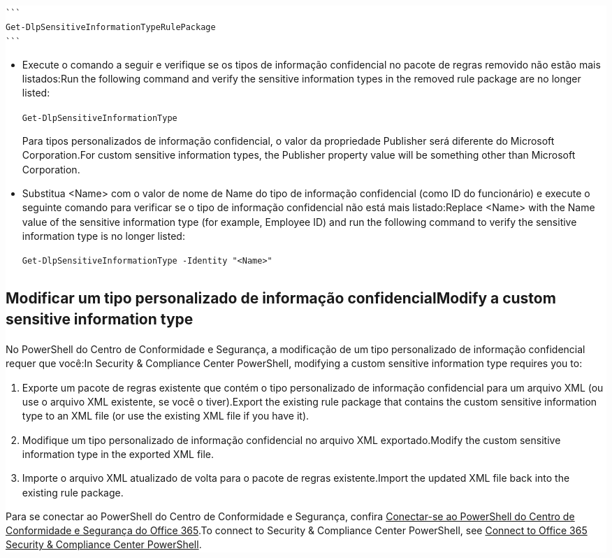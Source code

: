     ```
    Get-DlpSensitiveInformationTypeRulePackage
    ``` 

  - <span data-ttu-id="7cda1-343">Execute o comando a seguir e verifique se os tipos de informação confidencial no pacote de regras removido não estão mais listados:</span><span class="sxs-lookup"><span data-stu-id="7cda1-343">Run the following command and verify the sensitive information types in the removed rule package are no longer listed:</span></span>

    ```
    Get-DlpSensitiveInformationType
    ``` 

    <span data-ttu-id="7cda1-344">Para tipos personalizados de informação confidencial, o valor da propriedade Publisher será diferente do Microsoft Corporation.</span><span class="sxs-lookup"><span data-stu-id="7cda1-344">For custom sensitive information types, the Publisher property value will be something other than Microsoft Corporation.</span></span>

  - <span data-ttu-id="7cda1-345">Substitua \<Name\> com o valor de nome de Name do tipo de informação confidencial (como ID do funcionário) e execute o seguinte comando para verificar se o tipo de informação confidencial não está mais listado:</span><span class="sxs-lookup"><span data-stu-id="7cda1-345">Replace \<Name\> with the Name value of the sensitive information type (for example, Employee ID) and run the following command to verify the sensitive information type is no longer listed:</span></span>

    ```
    Get-DlpSensitiveInformationType -Identity "<Name>"
    ```

## <a name="modify-a-custom-sensitive-information-type"></a><span data-ttu-id="7cda1-346">Modificar um tipo personalizado de informação confidencial</span><span class="sxs-lookup"><span data-stu-id="7cda1-346">Modify a custom sensitive information type</span></span>

<span data-ttu-id="7cda1-347">No PowerShell do Centro de Conformidade e Segurança, a modificação de um tipo personalizado de informação confidencial requer que você:</span><span class="sxs-lookup"><span data-stu-id="7cda1-347">In Security & Compliance Center PowerShell, modifying a custom sensitive information type requires you to:</span></span>

1. <span data-ttu-id="7cda1-348">Exporte um pacote de regras existente que contém o tipo personalizado de informação confidencial para um arquivo XML (ou use o arquivo XML existente, se você o tiver).</span><span class="sxs-lookup"><span data-stu-id="7cda1-348">Export the existing rule package that contains the custom sensitive information type to an XML file (or use the existing XML file if you have it).</span></span> 

2. <span data-ttu-id="7cda1-349">Modifique um tipo personalizado de informação confidencial no arquivo XML exportado.</span><span class="sxs-lookup"><span data-stu-id="7cda1-349">Modify the custom sensitive information type in the exported XML file.</span></span>

3. <span data-ttu-id="7cda1-350">Importe o arquivo XML atualizado de volta para o pacote de regras existente.</span><span class="sxs-lookup"><span data-stu-id="7cda1-350">Import the updated XML file back into the existing rule package.</span></span>

<span data-ttu-id="7cda1-351">Para se conectar ao PowerShell do Centro de Conformidade e Segurança, confira [Conectar-se ao PowerShell do Centro de Conformidade e Segurança do Office 365](http://go.microsoft.com/fwlink/p/?LinkID=799771).</span><span class="sxs-lookup"><span data-stu-id="7cda1-351">To connect to Security & Compliance Center PowerShell, see [Connect to Office 365 Security & Compliance Center PowerShell](http://go.microsoft.com/fwlink/p/?LinkID=799771).</span></span>

